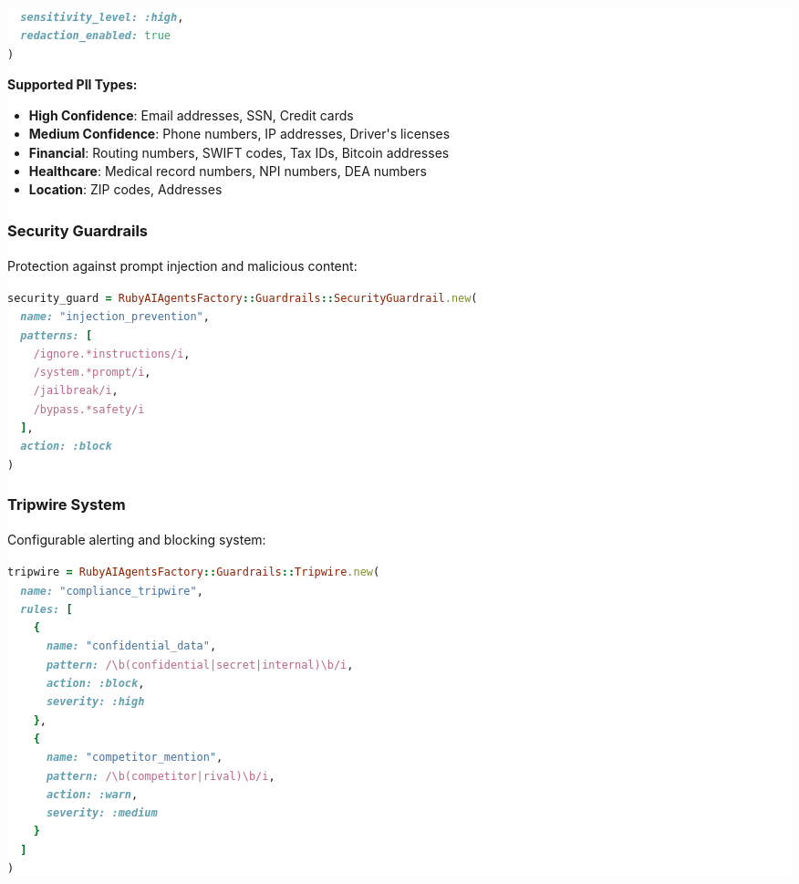 ```ruby
  sensitivity_level: :high,
  redaction_enabled: true
)
```

**Supported PII Types:**
- **High Confidence**: Email addresses, SSN, Credit cards
- **Medium Confidence**: Phone numbers, IP addresses, Driver's licenses
- **Financial**: Routing numbers, SWIFT codes, Tax IDs, Bitcoin addresses
- **Healthcare**: Medical record numbers, NPI numbers, DEA numbers
- **Location**: ZIP codes, Addresses

### Security Guardrails

Protection against prompt injection and malicious content:

```ruby
security_guard = RubyAIAgentsFactory::Guardrails::SecurityGuardrail.new(
  name: "injection_prevention",
  patterns: [
    /ignore.*instructions/i,
    /system.*prompt/i,
    /jailbreak/i,
    /bypass.*safety/i
  ],
  action: :block
)
```

### Tripwire System

Configurable alerting and blocking system:

```ruby
tripwire = RubyAIAgentsFactory::Guardrails::Tripwire.new(
  name: "compliance_tripwire",
  rules: [
    {
      name: "confidential_data",
      pattern: /\b(confidential|secret|internal)\b/i,
      action: :block,
      severity: :high
    },
    {
      name: "competitor_mention",
      pattern: /\b(competitor|rival)\b/i,
      action: :warn,
      severity: :medium
    }
  ]
)
```
